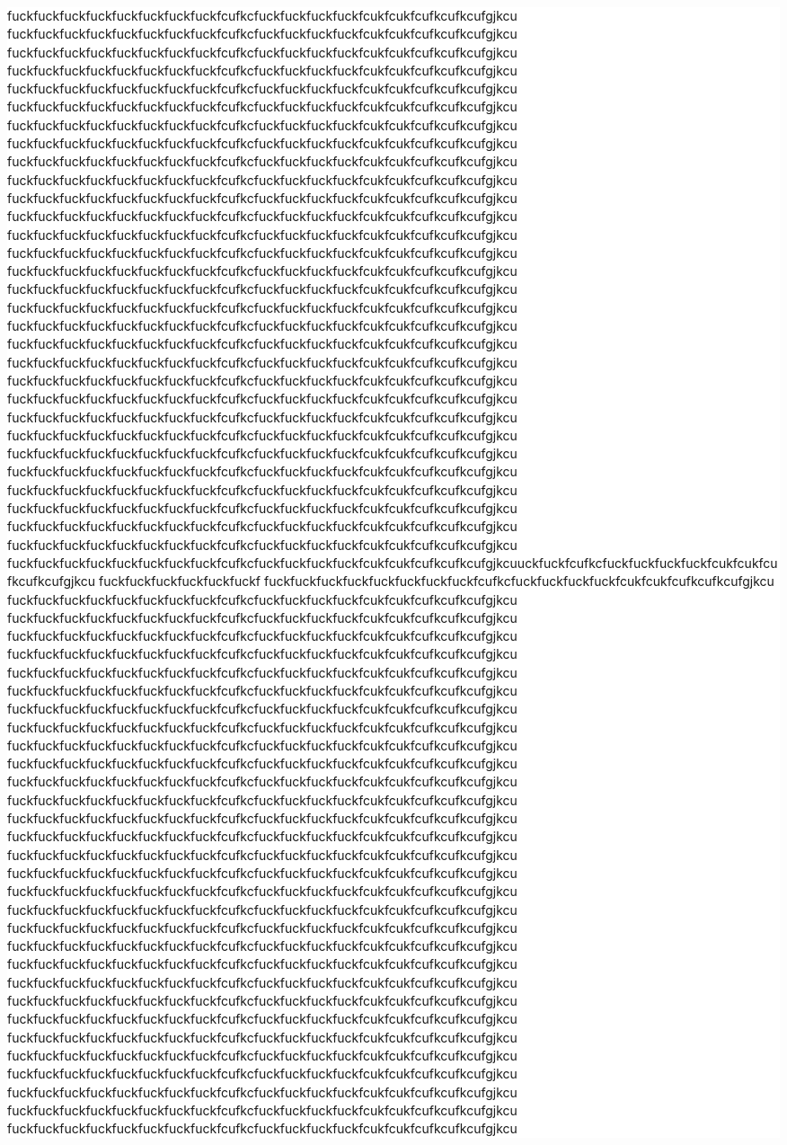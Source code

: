 fuckfuckfuckfuckfuckfuckfuckfuckfcufkcfuckfuckfuckfuckfcukfcukfcufkcufkcufgjkcu
fuckfuckfuckfuckfuckfuckfuckfuckfcufkcfuckfuckfuckfuckfcukfcukfcufkcufkcufgjkcu
fuckfuckfuckfuckfuckfuckfuckfuckfcufkcfuckfuckfuckfuckfcukfcukfcufkcufkcufgjkcu
fuckfuckfuckfuckfuckfuckfuckfuckfcufkcfuckfuckfuckfuckfcukfcukfcufkcufkcufgjkcu
fuckfuckfuckfuckfuckfuckfuckfuckfcufkcfuckfuckfuckfuckfcukfcukfcufkcufkcufgjkcu
fuckfuckfuckfuckfuckfuckfuckfuckfcufkcfuckfuckfuckfuckfcukfcukfcufkcufkcufgjkcu
fuckfuckfuckfuckfuckfuckfuckfuckfcufkcfuckfuckfuckfuckfcukfcukfcufkcufkcufgjkcu
fuckfuckfuckfuckfuckfuckfuckfuckfcufkcfuckfuckfuckfuckfcukfcukfcufkcufkcufgjkcu
fuckfuckfuckfuckfuckfuckfuckfuckfcufkcfuckfuckfuckfuckfcukfcukfcufkcufkcufgjkcu
fuckfuckfuckfuckfuckfuckfuckfuckfcufkcfuckfuckfuckfuckfcukfcukfcufkcufkcufgjkcu
fuckfuckfuckfuckfuckfuckfuckfuckfcufkcfuckfuckfuckfuckfcukfcukfcufkcufkcufgjkcu
fuckfuckfuckfuckfuckfuckfuckfuckfcufkcfuckfuckfuckfuckfcukfcukfcufkcufkcufgjkcu
fuckfuckfuckfuckfuckfuckfuckfuckfcufkcfuckfuckfuckfuckfcukfcukfcufkcufkcufgjkcu
fuckfuckfuckfuckfuckfuckfuckfuckfcufkcfuckfuckfuckfuckfcukfcukfcufkcufkcufgjkcu
fuckfuckfuckfuckfuckfuckfuckfuckfcufkcfuckfuckfuckfuckfcukfcukfcufkcufkcufgjkcu
fuckfuckfuckfuckfuckfuckfuckfuckfcufkcfuckfuckfuckfuckfcukfcukfcufkcufkcufgjkcu
fuckfuckfuckfuckfuckfuckfuckfuckfcufkcfuckfuckfuckfuckfcukfcukfcufkcufkcufgjkcu
fuckfuckfuckfuckfuckfuckfuckfuckfcufkcfuckfuckfuckfuckfcukfcukfcufkcufkcufgjkcu
fuckfuckfuckfuckfuckfuckfuckfuckfcufkcfuckfuckfuckfuckfcukfcukfcufkcufkcufgjkcu
fuckfuckfuckfuckfuckfuckfuckfuckfcufkcfuckfuckfuckfuckfcukfcukfcufkcufkcufgjkcu
fuckfuckfuckfuckfuckfuckfuckfuckfcufkcfuckfuckfuckfuckfcukfcukfcufkcufkcufgjkcu
fuckfuckfuckfuckfuckfuckfuckfuckfcufkcfuckfuckfuckfuckfcukfcukfcufkcufkcufgjkcu
fuckfuckfuckfuckfuckfuckfuckfuckfcufkcfuckfuckfuckfuckfcukfcukfcufkcufkcufgjkcu
fuckfuckfuckfuckfuckfuckfuckfuckfcufkcfuckfuckfuckfuckfcukfcukfcufkcufkcufgjkcu
fuckfuckfuckfuckfuckfuckfuckfuckfcufkcfuckfuckfuckfuckfcukfcukfcufkcufkcufgjkcu
fuckfuckfuckfuckfuckfuckfuckfuckfcufkcfuckfuckfuckfuckfcukfcukfcufkcufkcufgjkcu
fuckfuckfuckfuckfuckfuckfuckfuckfcufkcfuckfuckfuckfuckfcukfcukfcufkcufkcufgjkcu
fuckfuckfuckfuckfuckfuckfuckfuckfcufkcfuckfuckfuckfuckfcukfcukfcufkcufkcufgjkcu
fuckfuckfuckfuckfuckfuckfuckfuckfcufkcfuckfuckfuckfuckfcukfcukfcufkcufkcufgjkcu
fuckfuckfuckfuckfuckfuckfuckfuckfcufkcfuckfuckfuckfuckfcukfcukfcufkcufkcufgjkcu
fuckfuckfuckfuckfuckfuckfuckfuckfcufkcfuckfuckfuckfuckfcukfcukfcufkcufkcufgjkcuuckfuckfcufkcfuckfuckfuckfuckfcukfcukfcufkcufkcufgjkcu
fuckfuckfuckfuckfuckfuckf
fuckfuckfuckfuckfuckfuckfuckfuckfcufkcfuckfuckfuckfuckfcukfcukfcufkcufkcufgjkcu
fuckfuckfuckfuckfuckfuckfuckfuckfcufkcfuckfuckfuckfuckfcukfcukfcufkcufkcufgjkcu
fuckfuckfuckfuckfuckfuckfuckfuckfcufkcfuckfuckfuckfuckfcukfcukfcufkcufkcufgjkcu
fuckfuckfuckfuckfuckfuckfuckfuckfcufkcfuckfuckfuckfuckfcukfcukfcufkcufkcufgjkcu
fuckfuckfuckfuckfuckfuckfuckfuckfcufkcfuckfuckfuckfuckfcukfcukfcufkcufkcufgjkcu
fuckfuckfuckfuckfuckfuckfuckfuckfcufkcfuckfuckfuckfuckfcukfcukfcufkcufkcufgjkcu
fuckfuckfuckfuckfuckfuckfuckfuckfcufkcfuckfuckfuckfuckfcukfcukfcufkcufkcufgjkcu
fuckfuckfuckfuckfuckfuckfuckfuckfcufkcfuckfuckfuckfuckfcukfcukfcufkcufkcufgjkcu
fuckfuckfuckfuckfuckfuckfuckfuckfcufkcfuckfuckfuckfuckfcukfcukfcufkcufkcufgjkcu
fuckfuckfuckfuckfuckfuckfuckfuckfcufkcfuckfuckfuckfuckfcukfcukfcufkcufkcufgjkcu
fuckfuckfuckfuckfuckfuckfuckfuckfcufkcfuckfuckfuckfuckfcukfcukfcufkcufkcufgjkcu
fuckfuckfuckfuckfuckfuckfuckfuckfcufkcfuckfuckfuckfuckfcukfcukfcufkcufkcufgjkcu
fuckfuckfuckfuckfuckfuckfuckfuckfcufkcfuckfuckfuckfuckfcukfcukfcufkcufkcufgjkcu
fuckfuckfuckfuckfuckfuckfuckfuckfcufkcfuckfuckfuckfuckfcukfcukfcufkcufkcufgjkcu
fuckfuckfuckfuckfuckfuckfuckfuckfcufkcfuckfuckfuckfuckfcukfcukfcufkcufkcufgjkcu
fuckfuckfuckfuckfuckfuckfuckfuckfcufkcfuckfuckfuckfuckfcukfcukfcufkcufkcufgjkcu
fuckfuckfuckfuckfuckfuckfuckfuckfcufkcfuckfuckfuckfuckfcukfcukfcufkcufkcufgjkcu
fuckfuckfuckfuckfuckfuckfuckfuckfcufkcfuckfuckfuckfuckfcukfcukfcufkcufkcufgjkcu
fuckfuckfuckfuckfuckfuckfuckfuckfcufkcfuckfuckfuckfuckfcukfcukfcufkcufkcufgjkcu
fuckfuckfuckfuckfuckfuckfuckfuckfcufkcfuckfuckfuckfuckfcukfcukfcufkcufkcufgjkcu
fuckfuckfuckfuckfuckfuckfuckfuckfcufkcfuckfuckfuckfuckfcukfcukfcufkcufkcufgjkcu
fuckfuckfuckfuckfuckfuckfuckfuckfcufkcfuckfuckfuckfuckfcukfcukfcufkcufkcufgjkcu
fuckfuckfuckfuckfuckfuckfuckfuckfcufkcfuckfuckfuckfuckfcukfcukfcufkcufkcufgjkcu
fuckfuckfuckfuckfuckfuckfuckfuckfcufkcfuckfuckfuckfuckfcukfcukfcufkcufkcufgjkcu
fuckfuckfuckfuckfuckfuckfuckfuckfcufkcfuckfuckfuckfuckfcukfcukfcufkcufkcufgjkcu
fuckfuckfuckfuckfuckfuckfuckfuckfcufkcfuckfuckfuckfuckfcukfcukfcufkcufkcufgjkcu
fuckfuckfuckfuckfuckfuckfuckfuckfcufkcfuckfuckfuckfuckfcukfcukfcufkcufkcufgjkcu
fuckfuckfuckfuckfuckfuckfuckfuckfcufkcfuckfuckfuckfuckfcukfcukfcufkcufkcufgjkcu
fuckfuckfuckfuckfuckfuckfuckfuckfcufkcfuckfuckfuckfuckfcukfcukfcufkcufkcufgjkcu
fuckfuckfuckfuckfuckfuckfuckfuckfcufkcfuckfuckfuckfuckfcukfcukfcufkcufkcufgjkcu
fuckfuckfuckfuckfuckfuckfuckfuckfcufkcfuckfuckfuckfuckfcukfcukfcufkcufkcufgjkcu